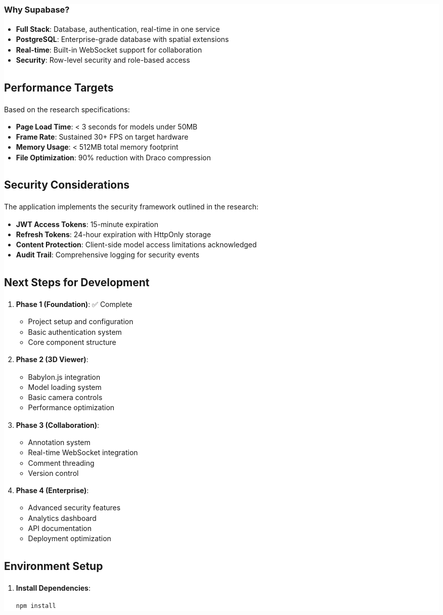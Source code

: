 ### Why Supabase?
- **Full Stack**: Database, authentication, real-time in one service
- **PostgreSQL**: Enterprise-grade database with spatial extensions
- **Real-time**: Built-in WebSocket support for collaboration
- **Security**: Row-level security and role-based access

## Performance Targets

Based on the research specifications:
- **Page Load Time**: < 3 seconds for models under 50MB
- **Frame Rate**: Sustained 30+ FPS on target hardware
- **Memory Usage**: < 512MB total memory footprint
- **File Optimization**: 90% reduction with Draco compression

## Security Considerations

The application implements the security framework outlined in the research:
- **JWT Access Tokens**: 15-minute expiration
- **Refresh Tokens**: 24-hour expiration with HttpOnly storage
- **Content Protection**: Client-side model access limitations acknowledged
- **Audit Trail**: Comprehensive logging for security events

## Next Steps for Development

1. **Phase 1 (Foundation)**: ✅ Complete
   - Project setup and configuration
   - Basic authentication system
   - Core component structure

2. **Phase 2 (3D Viewer)**:
   - Babylon.js integration
   - Model loading system
   - Basic camera controls
   - Performance optimization

3. **Phase 3 (Collaboration)**:
   - Annotation system
   - Real-time WebSocket integration
   - Comment threading
   - Version control

4. **Phase 4 (Enterprise)**:
   - Advanced security features
   - Analytics dashboard
   - API documentation
   - Deployment optimization

## Environment Setup

1. **Install Dependencies**:
   ```bash
   npm install
   ```
